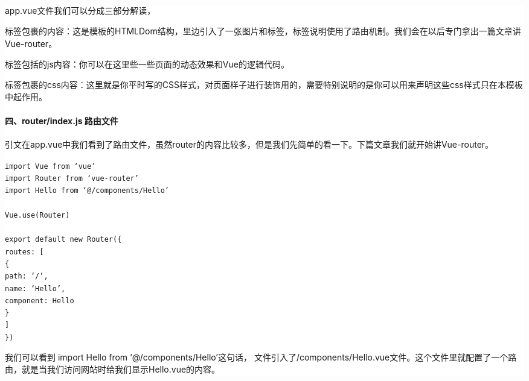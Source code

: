app.vue文件我们可以分成三部分解读，

标签包裹的内容：这是模板的HTMLDom结构，里边引入了一张图片和标签，标签说明使用了路由机制。我们会在以后专门拿出一篇文章讲Vue-router。

标签包括的js内容：你可以在这里些一些页面的动态效果和Vue的逻辑代码。

标签包裹的css内容：这里就是你平时写的CSS样式，对页面样子进行装饰用的，需要特别说明的是你可以用来声明这些css样式只在本模板中起作用。

#### 四、router/index.js 路由文件

引文在app.vue中我们看到了路由文件，虽然router的内容比较多，但是我们先简单的看一下。下篇文章我们就开始讲Vue-router。


```
import Vue from ‘vue’
import Router from ‘vue-router’
import Hello from ‘@/components/Hello’

Vue.use(Router)

export default new Router({
routes: [
{
path: ‘/‘,
name: ‘Hello’,
component: Hello
}
]
})
```


我们可以看到 import Hello from ‘@/components/Hello’这句话， 文件引入了/components/Hello.vue文件。这个文件里就配置了一个路由，就是当我们访问网站时给我们显示Hello.vue的内容。

